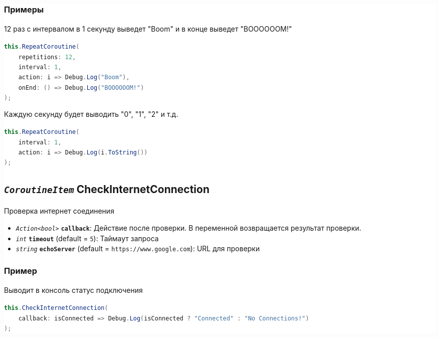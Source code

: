 ### Примеры

12 раз с интервалом в 1 секунду выведет "Boom" и в конце выведет "BOOOOOOM!"
```csharp
this.RepeatCoroutine(
	repetitions: 12,
	interval: 1,
	action: i => Debug.Log("Boom"),
	onEnd: () => Debug.Log("BOOOOOOM!")
);
```

Каждую секунду будет выводить "0", "1", "2" и т.д.
```csharp
this.RepeatCoroutine(
	interval: 1,
	action: i => Debug.Log(i.ToString())
);
```

## *`CoroutineItem`* CheckInternetConnection

Проверка интернет соединения

- *`Action<bool>`* **`callback`**: Действие после проверки. В переменной возвращается результат проверки.
- *`int`* **`timeout`** (default = `5`): Таймаут запроса
- *`string`* **`echoServer`** (default = `https://www.google.com`): URL для проверки

### Пример

Выводит в консоль статус подключения
```csharp
this.CheckInternetConnection(
	callback: isConnected => Debug.Log(isConnected ? "Connected" : "No Connections!")
);
```